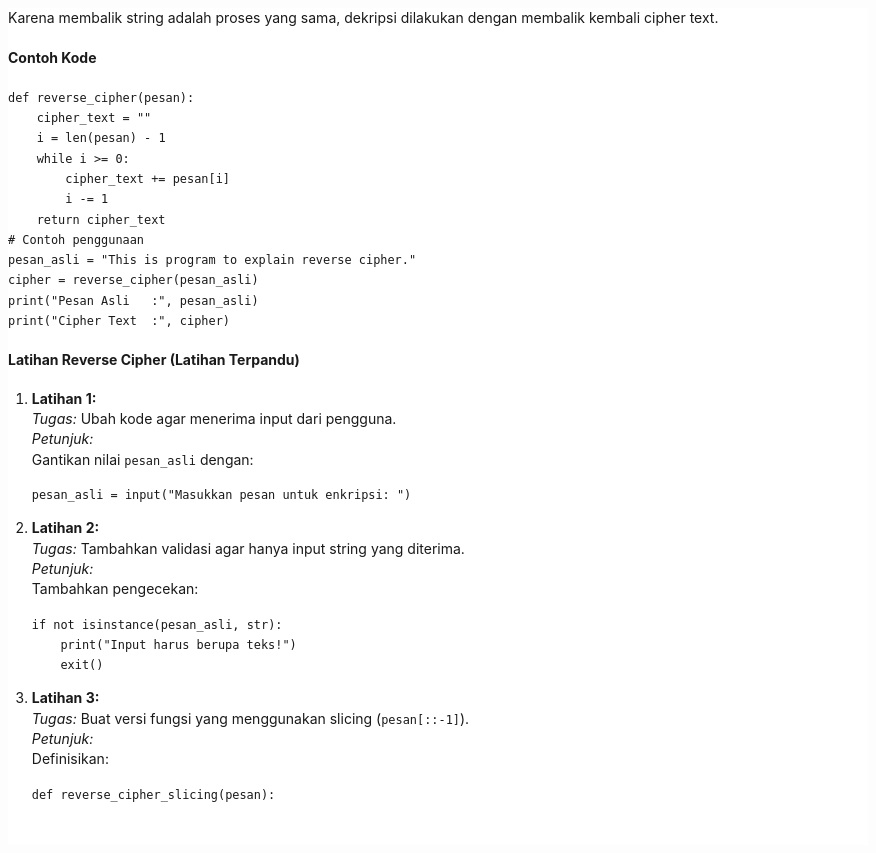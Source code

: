 Karena membalik string adalah proses yang sama, dekripsi dilakukan dengan membalik kembali cipher text.</li>
</ul>
<h4 id="contoh-kode">Contoh Kode</h4>
<pre class=" language-python"><code class="prism  language-python"><span class="token keyword">def</span> <span class="token function">reverse_cipher</span><span class="token punctuation">(</span>pesan<span class="token punctuation">)</span><span class="token punctuation">:</span>
    cipher_text <span class="token operator">=</span> <span class="token string">""</span>
    i <span class="token operator">=</span> <span class="token builtin">len</span><span class="token punctuation">(</span>pesan<span class="token punctuation">)</span> <span class="token operator">-</span> <span class="token number">1</span>
    <span class="token keyword">while</span> i <span class="token operator">&gt;=</span> <span class="token number">0</span><span class="token punctuation">:</span>
        cipher_text <span class="token operator">+=</span> pesan<span class="token punctuation">[</span>i<span class="token punctuation">]</span>
        i <span class="token operator">-=</span> <span class="token number">1</span>
    <span class="token keyword">return</span> cipher_text
<span class="token comment"># Contoh penggunaan</span>
pesan_asli <span class="token operator">=</span> <span class="token string">"This is program to explain reverse cipher."</span>
cipher <span class="token operator">=</span> reverse_cipher<span class="token punctuation">(</span>pesan_asli<span class="token punctuation">)</span>
<span class="token keyword">print</span><span class="token punctuation">(</span><span class="token string">"Pesan Asli   :"</span><span class="token punctuation">,</span> pesan_asli<span class="token punctuation">)</span>
<span class="token keyword">print</span><span class="token punctuation">(</span><span class="token string">"Cipher Text  :"</span><span class="token punctuation">,</span> cipher<span class="token punctuation">)</span>
</code></pre>
<h4 id="latihan-reverse-cipher-latihan-terpandu">Latihan Reverse Cipher (Latihan Terpandu)</h4>
<ol>
<li>
<p><strong>Latihan 1:</strong><br>
<em>Tugas:</em> Ubah kode agar menerima input dari pengguna.<br>
<em>Petunjuk:</em><br>
Gantikan nilai <code>pesan_asli</code> dengan:</p>
<pre class=" language-python"><code class="prism  language-python">pesan_asli <span class="token operator">=</span> <span class="token builtin">input</span><span class="token punctuation">(</span><span class="token string">"Masukkan pesan untuk enkripsi: "</span><span class="token punctuation">)</span>
</code></pre>
</li>
<li>
<p><strong>Latihan 2:</strong><br>
<em>Tugas:</em> Tambahkan validasi agar hanya input string yang diterima.<br>
<em>Petunjuk:</em><br>
Tambahkan pengecekan:</p>
<pre class=" language-python"><code class="prism  language-python"><span class="token keyword">if</span> <span class="token operator">not</span> <span class="token builtin">isinstance</span><span class="token punctuation">(</span>pesan_asli<span class="token punctuation">,</span> <span class="token builtin">str</span><span class="token punctuation">)</span><span class="token punctuation">:</span>
    <span class="token keyword">print</span><span class="token punctuation">(</span><span class="token string">"Input harus berupa teks!"</span><span class="token punctuation">)</span>
    exit<span class="token punctuation">(</span><span class="token punctuation">)</span>
</code></pre>
</li>
<li>
<p><strong>Latihan 3:</strong><br>
<em>Tugas:</em> Buat versi fungsi yang menggunakan slicing (<code>pesan[::-1]</code>).<br>
<em>Petunjuk:</em><br>
Definisikan:</p>
<pre class=" language-python"><code class="prism  language-python"><span class="token keyword">def</span> <span class="token function">reverse_cipher_slicing</span><span class="token punctuation">(</span>pesan<span class="token punctuation">)</span><span class="token punctuation">:</span>